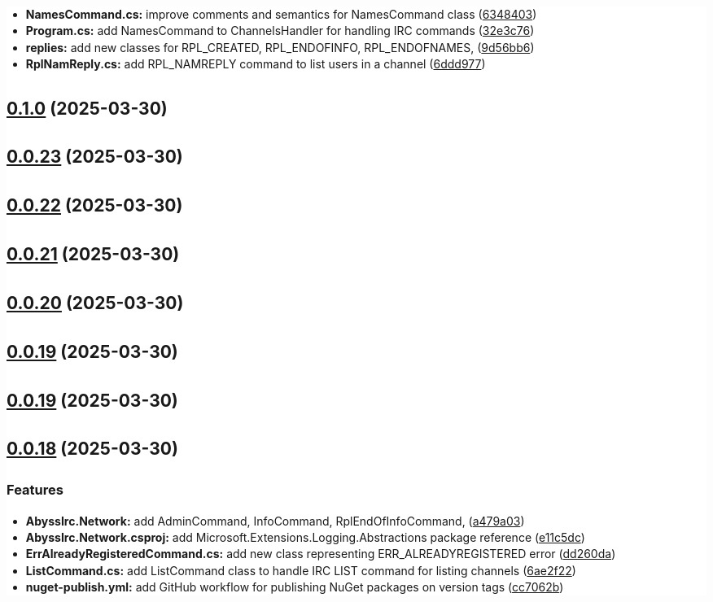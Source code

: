 * **NamesCommand.cs:** improve comments and semantics for NamesCommand class ([6348403](https://www.github.com/tgiachi/abyssirc-server/commit/6348403bf8f4852e4050aea93506e478230bc613))
* **Program.cs:** add NamesCommand to ChannelsHandler for handling IRC commands ([32e3c76](https://www.github.com/tgiachi/abyssirc-server/commit/32e3c762945be05605b6eb7fece3c020d24479d7))
* **replies:** add new classes for RPL_CREATED, RPL_ENDOFINFO, RPL_ENDOFNAMES, ([9d56bb6](https://www.github.com/tgiachi/abyssirc-server/commit/9d56bb6b6ac6c8b36a865851d420b2b06ed88bfc))
* **RplNamReply.cs:** add RPL_NAMREPLY command to list users in a channel ([6ddd977](https://www.github.com/tgiachi/abyssirc-server/commit/6ddd97758c21f28ea15a68142604d9868a338954))

<a name="0.1.0"></a>
## [0.1.0](https://www.github.com/tgiachi/abyssirc-server/releases/tag/v0.1.0) (2025-03-30)

<a name="0.0.23"></a>
## [0.0.23](https://www.github.com/tgiachi/abyssirc-server/releases/tag/v0.0.23) (2025-03-30)

<a name="0.0.22"></a>
## [0.0.22](https://www.github.com/tgiachi/abyssirc-server/releases/tag/v0.0.22) (2025-03-30)

<a name="0.0.21"></a>
## [0.0.21](https://www.github.com/tgiachi/abyssirc-server/releases/tag/v0.0.21) (2025-03-30)

<a name="0.0.20"></a>
## [0.0.20](https://www.github.com/tgiachi/abyssirc-server/releases/tag/v0.0.20) (2025-03-30)

<a name="0.0.19"></a>
## [0.0.19](https://www.github.com/tgiachi/abyssirc-server/releases/tag/v0.0.19) (2025-03-30)

<a name="0.0.19"></a>
## [0.0.19](https://www.github.com/tgiachi/abyssirc-server/releases/tag/v0.0.19) (2025-03-30)

<a name="0.0.18"></a>
## [0.0.18](https://www.github.com/tgiachi/abyssirc-server/releases/tag/v0.0.18) (2025-03-30)

### Features

* **AbyssIrc.Network:** add AdminCommand, InfoCommand, RplEndOfInfoCommand, ([a479a03](https://www.github.com/tgiachi/abyssirc-server/commit/a479a0370f147370ffcef9141fe7c9be1a9780bb))
* **AbyssIrc.Network.csproj:** add Microsoft.Extensions.Logging.Abstractions package reference ([e11c5dc](https://www.github.com/tgiachi/abyssirc-server/commit/e11c5dc2da76f67ee76cd8bb709d17fa84dc6d67))
* **ErrAlreadyRegisteredCommand.cs:** add new class representing ERR_ALREADYREGISTERED error ([dd260da](https://www.github.com/tgiachi/abyssirc-server/commit/dd260da2d4917ab1850bd501611b4d1362d9d795))
* **ListCommand.cs:** add ListCommand class to handle IRC LIST command for listing channels ([6ae2f22](https://www.github.com/tgiachi/abyssirc-server/commit/6ae2f22f04d51a7953fb41d1a7724e48a3991982))
* **nuget-publish.yml:** add GitHub workflow for publishing NuGet packages on version tags ([cc7062b](https://www.github.com/tgiachi/abyssirc-server/commit/cc7062b857d4b67adcf2fb1bcfb1edd7a390a1fe))
